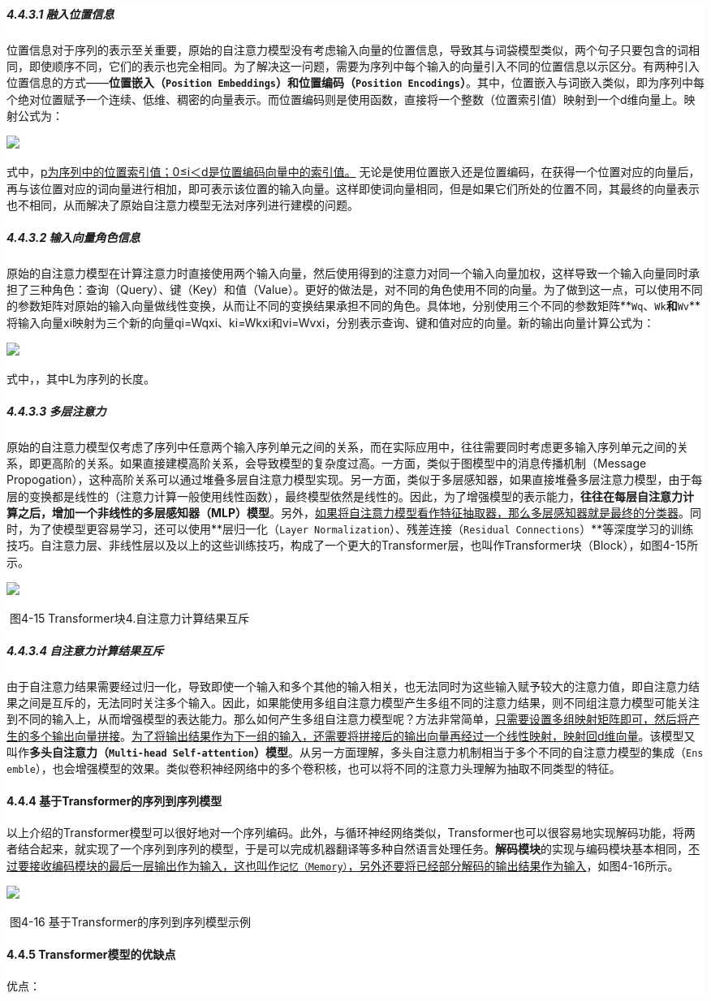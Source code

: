 ##### 4.4.3.1 融入位置信息

​	位置信息对于序列的表示至关重要，原始的自注意力模型没有考虑输入向量的位置信息，导致其与词袋模型类似，两个句子只要包含的词相同，即使顺序不同，它们的表示也完全相同。为了解决这一问题，需要为序列中每个输入的向量引入不同的位置信息以示区分。有两种引入位置信息的方式——**位置嵌入（`Position Embeddings`）**和**位置编码（`Position Encodings`）**。其中，位置嵌入与词嵌入类似，即为序列中每个绝对位置赋予一个连续、低维、稠密的向量表示。而位置编码则是使用函数，直接将一个整数（位置索引值）映射到一个d维向量上。映射公式为：

![](4-28.jpg)

式中，<u>p为序列中的位置索引值；0≤i＜d是位置编码向量中的索引值。</u>
无论是使用位置嵌入还是位置编码，在获得一个位置对应的向量后，再与该位置对应的词向量进行相加，即可表示该位置的输入向量。这样即使词向量相同，但是如果它们所处的位置不同，其最终的向量表示也不相同，从而解决了原始自注意力模型无法对序列进行建模的问题。

##### 4.4.3.2 输入向量角色信息

​	原始的自注意力模型在计算注意力时直接使用两个输入向量，然后使用得到的注意力对同一个输入向量加权，这样导致一个输入向量同时承担了三种角色：查询（Query）、键（Key）和值（Value）。更好的做法是，对不同的角色使用不同的向量。为了做到这一点，可以使用不同的参数矩阵对原始的输入向量做线性变换，从而让不同的变换结果承担不同的角色。具体地，分别使用三个不同的参数矩阵**`Wq`、`Wk`**和**`Wv`**将输入向量xi映射为三个新的向量qi=Wqxi、ki=Wkxi和vi=Wvxi，分别表示查询、键和值对应的向量。新的输出向量计算公式为：

![](4-29.jpg)

式中，，其中L为序列的长度。

##### 4.4.3.3 多层注意力

​	原始的自注意力模型仅考虑了序列中任意两个输入序列单元之间的关系，而在实际应用中，往往需要同时考虑更多输入序列单元之间的关系，即更高阶的关系。如果直接建模高阶关系，会导致模型的复杂度过高。一方面，类似于图模型中的消息传播机制（Message Propogation），这种高阶关系可以通过堆叠多层自注意力模型实现。另一方面，类似于多层感知器，如果直接堆叠多层注意力模型，由于每层的变换都是线性的（注意力计算一般使用线性函数），最终模型依然是线性的。因此，为了增强模型的表示能力，**往往在每层自注意力计算之后，增加一个非线性的多层感知器（MLP）模型**。另外，<u>如果将自注意力模型看作特征抽取器，那么多层感知器就是最终的分类器</u>。同时，为了使模型更容易学习，还可以使用**层归一化（`Layer Normalization`）、残差连接（`Residual Connections`）**等深度学习的训练技巧。自注意力层、非线性层以及以上的这些训练技巧，构成了一个更大的Transformer层，也叫作Transformer块（Block），如图4-15所示。

![](4-30.jpg)

​							图4-15 Transformer块4.自注意力计算结果互斥


##### 4.4.3.4 自注意力计算结果互斥

​	由于自注意力结果需要经过归一化，导致即使一个输入和多个其他的输入相关，也无法同时为这些输入赋予较大的注意力值，即自注意力结果之间是互斥的，无法同时关注多个输入。因此，如果能使用多组自注意力模型产生多组不同的注意力结果，则不同组注意力模型可能关注到不同的输入上，从而增强模型的表达能力。那么如何产生多组自注意力模型呢？方法非常简单，<u>只需要设置多组映射矩阵即可，然后将产生的多个输出向量拼接</u>。<u>为了将输出结果作为下一组的输入，还需要将拼接后的输出向量再经过一个线性映射，映射回d维向量</u>。该模型又叫作**多头自注意力（`Multi-head Self-attention`）模型**。从另一方面理解，多头自注意力机制相当于多个不同的自注意力模型的集成（`Ensemble`），也会增强模型的效果。类似卷积神经网络中的多个卷积核，也可以将不同的注意力头理解为抽取不同类型的特征。

#### 4.4.4 基于Transformer的序列到序列模型

​	以上介绍的Transformer模型可以很好地对一个序列编码。此外，与循环神经网络类似，Transformer也可以很容易地实现解码功能，将两者结合起来，就实现了一个序列到序列的模型，于是可以完成机器翻译等多种自然语言处理任务。**解码模块**的实现与编码模块基本相同，<u>不过要接收编码模块的最后一层输出作为输入，这也叫作`记忆（Memory）`，另外还要将已经部分解码的输出结果作为输入</u>，如图4-16所示。

![](4-31.jpg)

​								图4-16 基于Transformer的序列到序列模型示例

#### 4.4.5 Transformer模型的优缺点

优点：	
